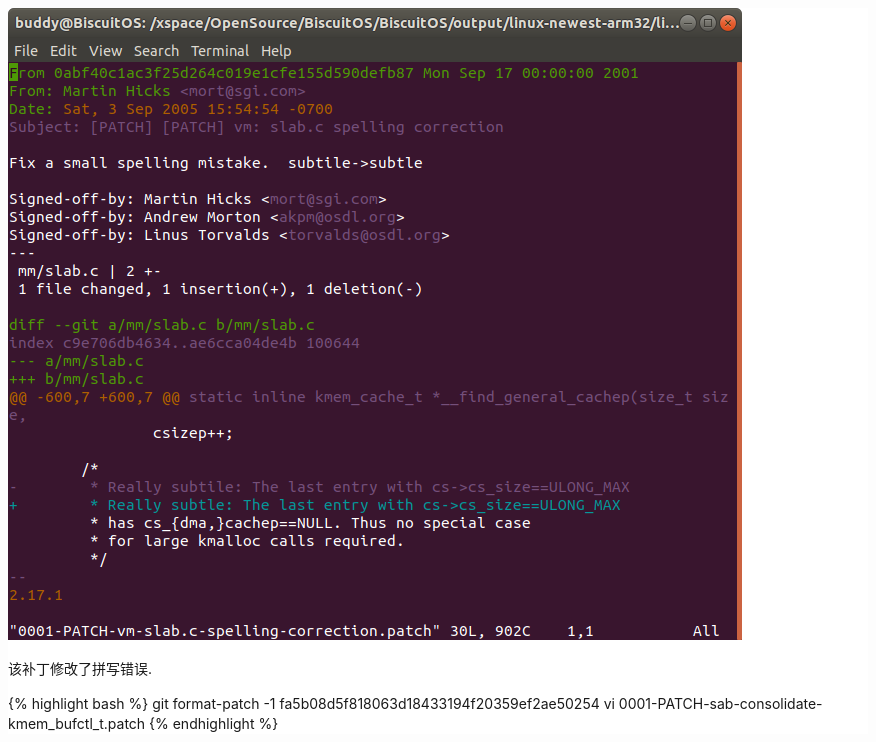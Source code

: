 ![](/assets/PDB/RPI/TB000124.png)

该补丁修改了拼写错误.

{% highlight bash %}
git format-patch -1 fa5b08d5f818063d18433194f20359ef2ae50254
vi 0001-PATCH-sab-consolidate-kmem_bufctl_t.patch
{% endhighlight %}
